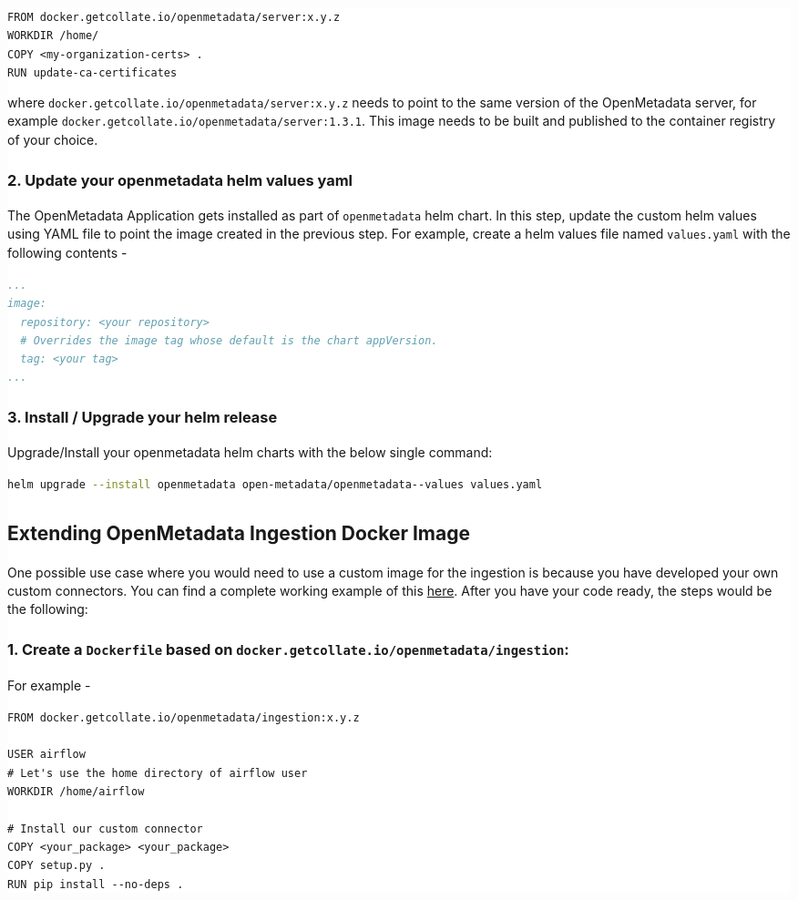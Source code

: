 ```
FROM docker.getcollate.io/openmetadata/server:x.y.z
WORKDIR /home/
COPY <my-organization-certs> .
RUN update-ca-certificates
```
where `docker.getcollate.io/openmetadata/server:x.y.z` needs to point to the same version of the OpenMetadata server, for example `docker.getcollate.io/openmetadata/server:1.3.1`.
This image needs to be built and published to the container registry of your choice.

### 2. Update your openmetadata helm values yaml

The OpenMetadata Application gets installed as part of `openmetadata` helm chart. In this step, update the custom helm values using YAML file to point the image created in the previous step. For example, create a helm values file named `values.yaml` with the following contents -

```yaml
...
image:
  repository: <your repository>
  # Overrides the image tag whose default is the chart appVersion.
  tag: <your tag>
...
```

### 3. Install / Upgrade your helm release

Upgrade/Install your openmetadata helm charts with the below single command:

```bash
helm upgrade --install openmetadata open-metadata/openmetadata--values values.yaml
```

## Extending OpenMetadata Ingestion Docker Image

One possible use case where you would need to use a custom image for the ingestion is because you have developed your own custom connectors.
You can find a complete working example of this [here](https://github.com/open-metadata/openmetadata-demo/tree/main/custom-connector). After
you have your code ready, the steps would be the following:
  
### 1. Create a `Dockerfile` based on `docker.getcollate.io/openmetadata/ingestion`:

For example -

```
FROM docker.getcollate.io/openmetadata/ingestion:x.y.z

USER airflow
# Let's use the home directory of airflow user
WORKDIR /home/airflow

# Install our custom connector
COPY <your_package> <your_package>
COPY setup.py .
RUN pip install --no-deps .
```
  